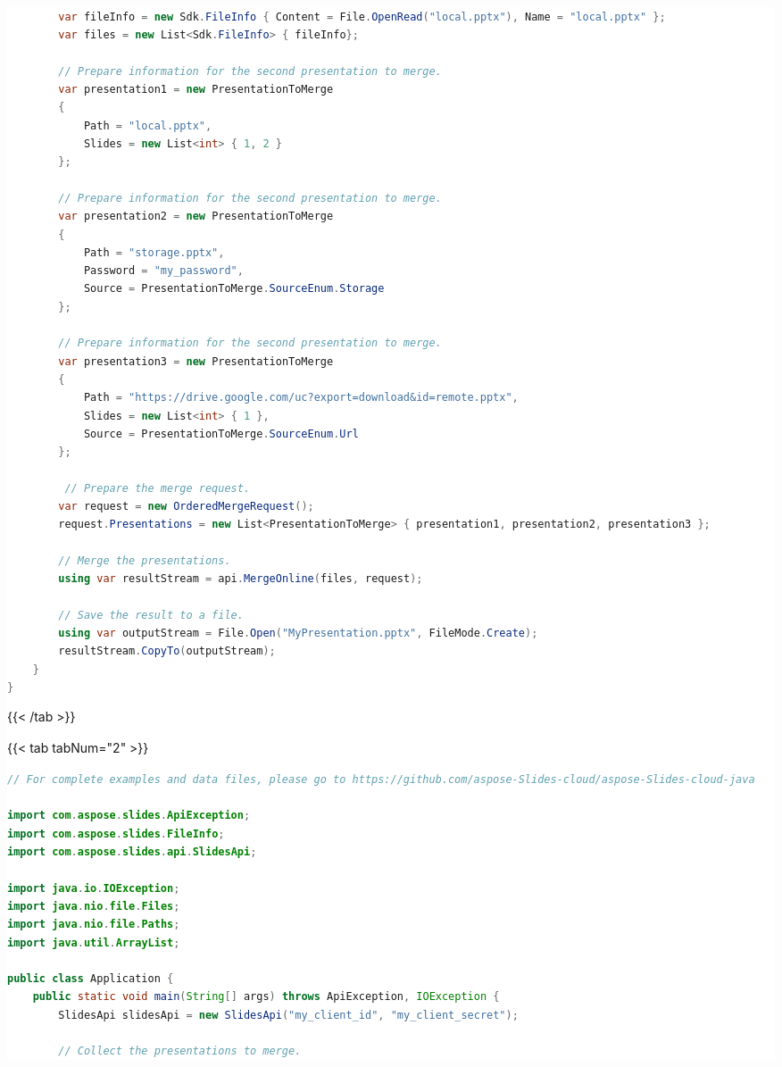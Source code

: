 ```csharp
        var fileInfo = new Sdk.FileInfo { Content = File.OpenRead("local.pptx"), Name = "local.pptx" };
        var files = new List<Sdk.FileInfo> { fileInfo};

        // Prepare information for the second presentation to merge.
        var presentation1 = new PresentationToMerge
        {
            Path = "local.pptx",
            Slides = new List<int> { 1, 2 }
        };

        // Prepare information for the second presentation to merge.
        var presentation2 = new PresentationToMerge
        {
            Path = "storage.pptx",
            Password = "my_password",
            Source = PresentationToMerge.SourceEnum.Storage
        };

        // Prepare information for the second presentation to merge.
        var presentation3 = new PresentationToMerge
        {
            Path = "https://drive.google.com/uc?export=download&id=remote.pptx",
            Slides = new List<int> { 1 },
            Source = PresentationToMerge.SourceEnum.Url
        };

         // Prepare the merge request.
        var request = new OrderedMergeRequest();
        request.Presentations = new List<PresentationToMerge> { presentation1, presentation2, presentation3 };

        // Merge the presentations.
        using var resultStream = api.MergeOnline(files, request);

        // Save the result to a file.
        using var outputStream = File.Open("MyPresentation.pptx", FileMode.Create);
        resultStream.CopyTo(outputStream);
    }
}
```

{{< /tab >}}

{{< tab tabNum="2" >}}

```java
// For complete examples and data files, please go to https://github.com/aspose-Slides-cloud/aspose-Slides-cloud-java

import com.aspose.slides.ApiException;
import com.aspose.slides.FileInfo;
import com.aspose.slides.api.SlidesApi;

import java.io.IOException;
import java.nio.file.Files;
import java.nio.file.Paths;
import java.util.ArrayList;

public class Application {
    public static void main(String[] args) throws ApiException, IOException {
        SlidesApi slidesApi = new SlidesApi("my_client_id", "my_client_secret");

        // Collect the presentations to merge.
```